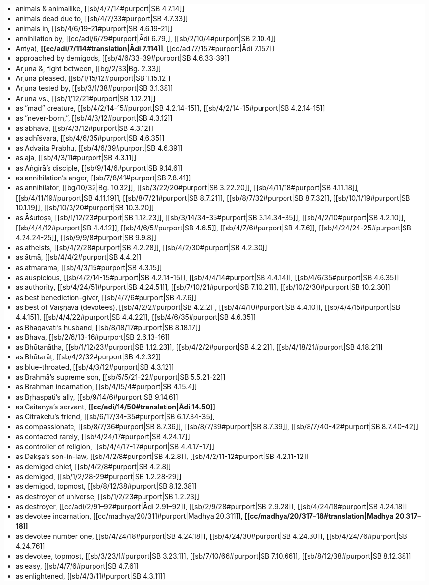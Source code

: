 * animals & animallike, [[sb/4/7/14#purport|SB 4.7.14]]
* animals dead due to, [[sb/4/7/33#purport|SB 4.7.33]]
* animals in, [[sb/4/6/19-21#purport|SB 4.6.19-21]]
* annihilation by, [[cc/adi/6/79#purport|Ādi 6.79]], [[sb/2/10/4#purport|SB 2.10.4]]
* Antya), **[[cc/adi/7/114#translation|Ādi 7.114]]**, [[cc/adi/7/157#purport|Ādi 7.157]]
* approached by demigods, [[sb/4/6/33-39#purport|SB 4.6.33-39]]
* Arjuna &, fight between, [[bg/2/33|Bg. 2.33]]
* Arjuna pleased, [[sb/1/15/12#purport|SB 1.15.12]]
* Arjuna tested by, [[sb/3/1/38#purport|SB 3.1.38]]
* Arjuna vs., [[sb/1/12/21#purport|SB 1.12.21]]
* as ”mad” creature, [[sb/4/2/14-15#purport|SB 4.2.14-15]], [[sb/4/2/14-15#purport|SB 4.2.14-15]]
* as ”never-born,”, [[sb/4/3/12#purport|SB 4.3.12]]
* as abhava, [[sb/4/3/12#purport|SB 4.3.12]]
* as adhīśvara, [[sb/4/6/35#purport|SB 4.6.35]]
* as Advaita Prabhu, [[sb/4/6/39#purport|SB 4.6.39]]
* as aja, [[sb/4/3/11#purport|SB 4.3.11]]
* as Aṅgirā’s disciple, [[sb/9/14/6#purport|SB 9.14.6]]
* as annihilation’s anger, [[sb/7/8/41#purport|SB 7.8.41]]
* as annihilator, [[bg/10/32|Bg. 10.32]], [[sb/3/22/20#purport|SB 3.22.20]], [[sb/4/11/18#purport|SB 4.11.18]], [[sb/4/11/19#purport|SB 4.11.19]], [[sb/8/7/21#purport|SB 8.7.21]], [[sb/8/7/32#purport|SB 8.7.32]], [[sb/10/1/19#purport|SB 10.1.19]], [[sb/10/3/20#purport|SB 10.3.20]]
* as Āśutoṣa, [[sb/1/12/23#purport|SB 1.12.23]], [[sb/3/14/34-35#purport|SB 3.14.34-35]], [[sb/4/2/10#purport|SB 4.2.10]], [[sb/4/4/12#purport|SB 4.4.12]], [[sb/4/6/5#purport|SB 4.6.5]], [[sb/4/7/6#purport|SB 4.7.6]], [[sb/4/24/24-25#purport|SB 4.24.24-25]], [[sb/9/9/8#purport|SB 9.9.8]]
* as atheists, [[sb/4/2/28#purport|SB 4.2.28]], [[sb/4/2/30#purport|SB 4.2.30]]
* as ātmā, [[sb/4/4/2#purport|SB 4.4.2]]
* as ātmārāma, [[sb/4/3/15#purport|SB 4.3.15]]
* as auspicious, [[sb/4/2/14-15#purport|SB 4.2.14-15]], [[sb/4/4/14#purport|SB 4.4.14]], [[sb/4/6/35#purport|SB 4.6.35]]
* as authority, [[sb/4/24/51#purport|SB 4.24.51]], [[sb/7/10/21#purport|SB 7.10.21]], [[sb/10/2/30#purport|SB 10.2.30]]
* as best benediction-giver, [[sb/4/7/6#purport|SB 4.7.6]]
* as best of Vaiṣṇava (devotees), [[sb/4/2/2#purport|SB 4.2.2]], [[sb/4/4/10#purport|SB 4.4.10]], [[sb/4/4/15#purport|SB 4.4.15]], [[sb/4/4/22#purport|SB 4.4.22]], [[sb/4/6/35#purport|SB 4.6.35]]
* as Bhagavatī’s husband, [[sb/8/18/17#purport|SB 8.18.17]]
* as Bhava, [[sb/2/6/13-16#purport|SB 2.6.13-16]]
* as Bhūtanātha, [[sb/1/12/23#purport|SB 1.12.23]], [[sb/4/2/2#purport|SB 4.2.2]], [[sb/4/18/21#purport|SB 4.18.21]]
* as Bhūtarāṭ, [[sb/4/2/32#purport|SB 4.2.32]]
* as blue-throated, [[sb/4/3/12#purport|SB 4.3.12]]
* as Brahmā’s supreme son, [[sb/5/5/21-22#purport|SB 5.5.21-22]]
* as Brahman incarnation, [[sb/4/15/4#purport|SB 4.15.4]]
* as Bṛhaspati’s ally, [[sb/9/14/6#purport|SB 9.14.6]]
* as Caitanya’s servant, **[[cc/adi/14/50#translation|Ādi 14.50]]**
* as Citraketu’s friend, [[sb/6/17/34-35#purport|SB 6.17.34-35]]
* as compassionate, [[sb/8/7/36#purport|SB 8.7.36]], [[sb/8/7/39#purport|SB 8.7.39]], [[sb/8/7/40-42#purport|SB 8.7.40-42]]
* as contacted rarely, [[sb/4/24/17#purport|SB 4.24.17]]
* as controller of religion, [[sb/4/4/17-17#purport|SB 4.4.17-17]]
* as Dakṣa’s son-in-law, [[sb/4/2/8#purport|SB 4.2.8]], [[sb/4/2/11-12#purport|SB 4.2.11-12]]
* as demigod chief, [[sb/4/2/8#purport|SB 4.2.8]]
* as demigod, [[sb/1/2/28-29#purport|SB 1.2.28-29]]
* as demigod, topmost, [[sb/8/12/38#purport|SB 8.12.38]]
* as destroyer of universe, [[sb/1/2/23#purport|SB 1.2.23]]
* as destroyer, [[cc/adi/2/91–92#purport|Ādi 2.91–92]], [[sb/2/9/28#purport|SB 2.9.28]], [[sb/4/24/18#purport|SB 4.24.18]]
* as devotee incarnation, [[cc/madhya/20/311#purport|Madhya 20.311]], **[[cc/madhya/20/317–18#translation|Madhya 20.317–18]]**
* as devotee number one, [[sb/4/24/18#purport|SB 4.24.18]], [[sb/4/24/30#purport|SB 4.24.30]], [[sb/4/24/76#purport|SB 4.24.76]]
* as devotee, topmost, [[sb/3/23/1#purport|SB 3.23.1]], [[sb/7/10/66#purport|SB 7.10.66]], [[sb/8/12/38#purport|SB 8.12.38]]
* as easy, [[sb/4/7/6#purport|SB 4.7.6]]
* as enlightened, [[sb/4/3/11#purport|SB 4.3.11]]